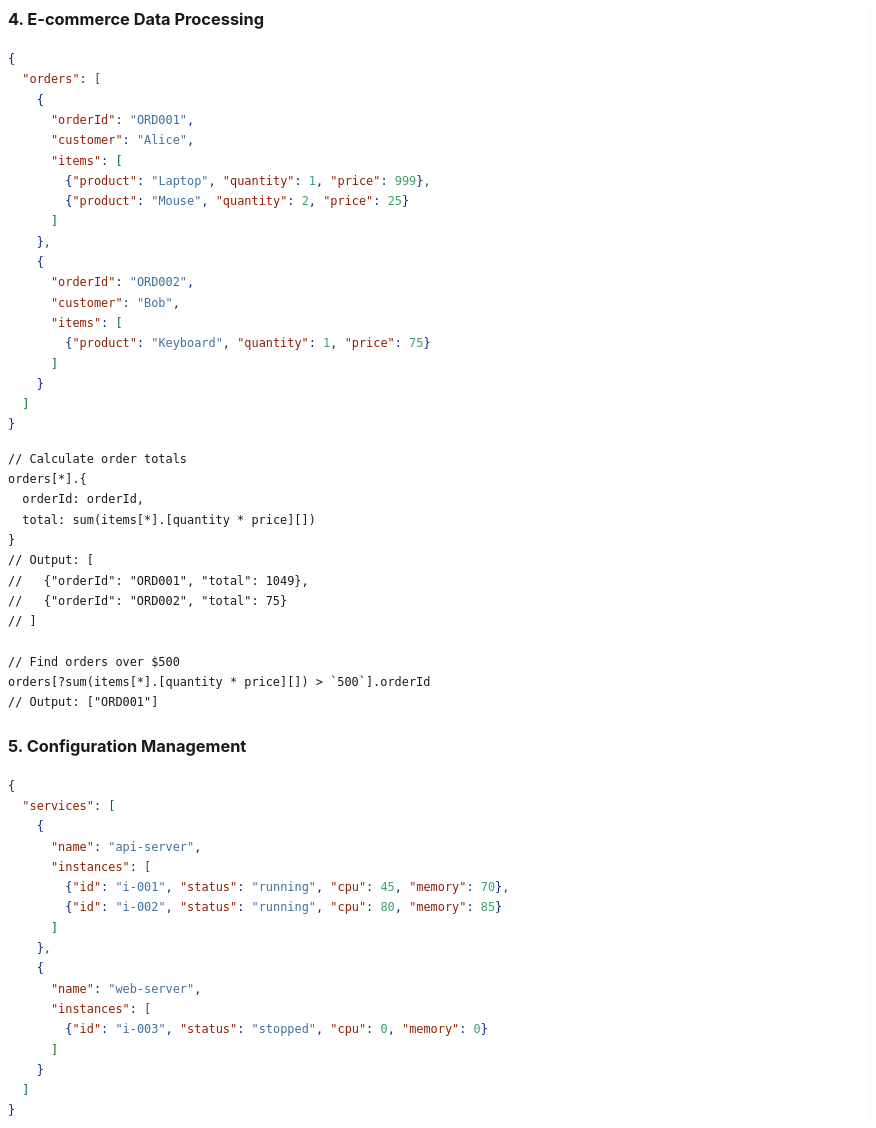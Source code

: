 ### 4. E-commerce Data Processing

```json
{
  "orders": [
    {
      "orderId": "ORD001",
      "customer": "Alice",
      "items": [
        {"product": "Laptop", "quantity": 1, "price": 999},
        {"product": "Mouse", "quantity": 2, "price": 25}
      ]
    },
    {
      "orderId": "ORD002",
      "customer": "Bob",
      "items": [
        {"product": "Keyboard", "quantity": 1, "price": 75}
      ]
    }
  ]
}
```

```jmespath
// Calculate order totals
orders[*].{
  orderId: orderId,
  total: sum(items[*].[quantity * price][])
}
// Output: [
//   {"orderId": "ORD001", "total": 1049},
//   {"orderId": "ORD002", "total": 75}
// ]

// Find orders over $500
orders[?sum(items[*].[quantity * price][]) > `500`].orderId
// Output: ["ORD001"]
```

### 5. Configuration Management

```json
{
  "services": [
    {
      "name": "api-server",
      "instances": [
        {"id": "i-001", "status": "running", "cpu": 45, "memory": 70},
        {"id": "i-002", "status": "running", "cpu": 80, "memory": 85}
      ]
    },
    {
      "name": "web-server",
      "instances": [
        {"id": "i-003", "status": "stopped", "cpu": 0, "memory": 0}
      ]
    }
  ]
}
```
